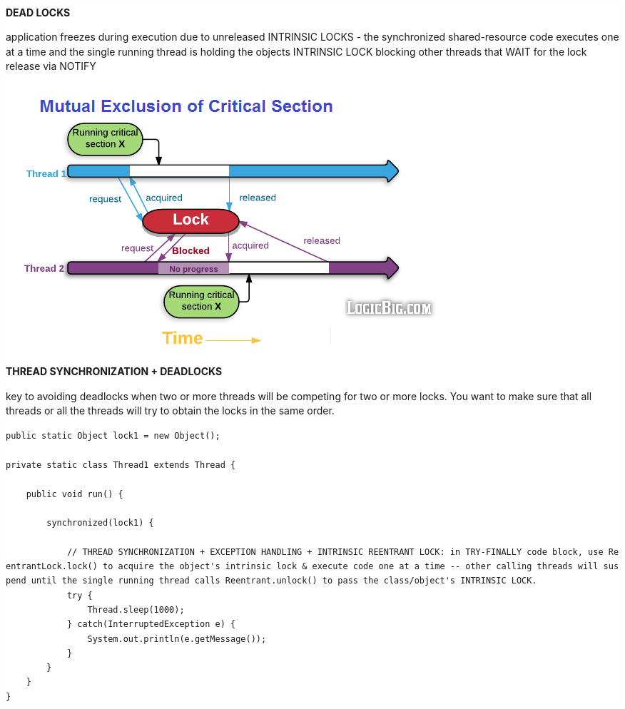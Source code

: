 
__DEAD LOCKS__

application freezes during execution due to unreleased INTRINSIC LOCKS - the synchronized shared-resource code executes one at a time and the single running thread is holding the objects INTRINSIC LOCK blocking other threads that WAIT for the lock release via NOTIFY

<img src="/content/thread_synchronization_locks.png">

__THREAD SYNCHRONIZATION + DEADLOCKS__

key to avoiding deadlocks when two or more threads will be competing for two or more locks. You want to make sure that all threads or all the threads will try to obtain the locks in the same order.

```
public static Object lock1 = new Object();

private static class Thread1 extends Thread {

    public void run() {

        synchronized(lock1) {

            // THREAD SYNCHRONIZATION + EXCEPTION HANDLING + INTRINSIC REENTRANT LOCK: in TRY-FINALLY code block, use ReentrantLock.lock() to acquire the object's intrinsic lock & execute code one at a time -- other calling threads will suspend until the single running thread calls Reentrant.unlock() to pass the class/object's INTRINSIC LOCK.
            try {
                Thread.sleep(1000);
            } catch(InterruptedException e) {
                System.out.println(e.getMessage());
            }
        }
    }
}
```
